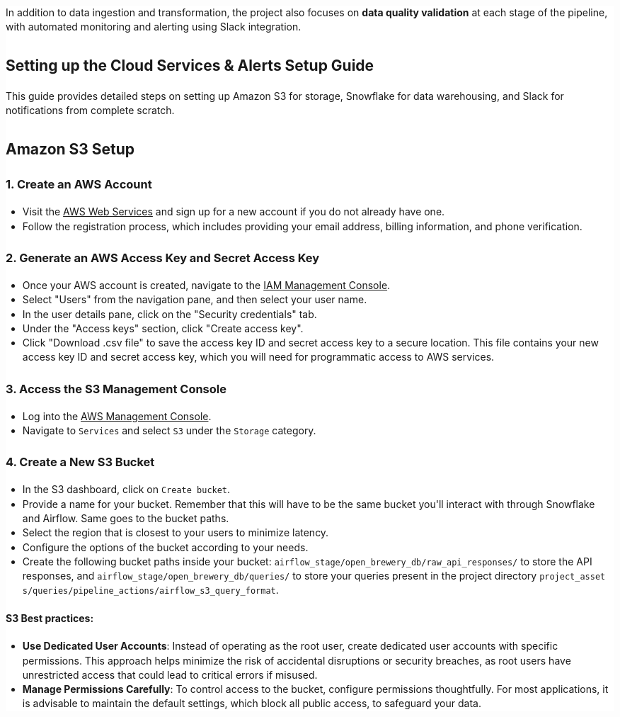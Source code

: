 In addition to data ingestion and transformation, the project also focuses on **data quality validation** at each stage of the pipeline, with automated monitoring and alerting using Slack integration.

## **Setting up the Cloud Services & Alerts Setup Guide**

This guide provides detailed steps on setting up Amazon S3 for storage, Snowflake for data warehousing, and Slack for notifications from complete scratch.

## Amazon S3 Setup

### 1. Create an AWS Account
- Visit the [AWS Web Services](https://aws.amazon.com/pt/free/?gclid=CjwKCAjw68K4BhAuEiwAylp3krurUotDhtJ8MaFbYIvPFBU5fUZl0la7NqwVy4F7WJU3RAdOHYzOIhoC2MEQAvD_BwE&trk=c9dcfe7b-33fc-4345-b0c3-77b810bbd58c&sc_channel=ps&ef_id=CjwKCAjw68K4BhAuEiwAylp3krurUotDhtJ8MaFbYIvPFBU5fUZl0la7NqwVy4F7WJU3RAdOHYzOIhoC2MEQAvD_BwE:G:s&s_kwcid=AL!4422!3!454435137309!e!!g!!aws%20sign%20up!10758390156!106168762996&all-free-tier.sort-by=item.additionalFields.SortRank&all-free-tier.sort-order=asc&awsf.Free%20Tier%20Types=*all&awsf.Free%20Tier%20Categories=*all) and sign up for a new account if you do not already have one.
- Follow the registration process, which includes providing your email address, billing information, and phone verification.

### 2. Generate an AWS Access Key and Secret Access Key
- Once your AWS account is created, navigate to the [IAM Management Console](https://console.aws.amazon.com/iam/).
- Select "Users" from the navigation pane, and then select your user name.
- In the user details pane, click on the "Security credentials" tab.
- Under the "Access keys" section, click "Create access key".
- Click "Download .csv file" to save the access key ID and secret access key to a secure location. This file contains your new access key ID and secret access key, which you will need for programmatic access to AWS services.

### 3. Access the S3 Management Console
- Log into the [AWS Management Console](https://aws.amazon.com/console/).
- Navigate to `Services` and select `S3` under the `Storage` category.

### 4. Create a New S3 Bucket
- In the S3 dashboard, click on `Create bucket`.
- Provide a name for your bucket. Remember that this will have to be the same bucket you'll interact with through Snowflake and Airflow. Same goes to the bucket paths.
- Select the region that is closest to your users to minimize latency.
- Configure the options of the bucket according to your needs.
- Create the following bucket paths inside your bucket: `airflow_stage/open_brewery_db/raw_api_responses/` to store the API responses, and `airflow_stage/open_brewery_db/queries/` to store your queries present in the project directory `project_assets/queries/pipeline_actions/airflow_s3_query_format`.

#### S3 Best practices:
- **Use Dedicated User Accounts**: Instead of operating as the root user, create dedicated user accounts with specific permissions. This approach helps minimize the risk of accidental disruptions or security breaches, as root users have unrestricted access that could lead to critical errors if misused.
- **Manage Permissions Carefully**: To control access to the bucket, configure permissions thoughtfully. For most applications, it is advisable to maintain the default settings, which block all public access, to safeguard your data.

